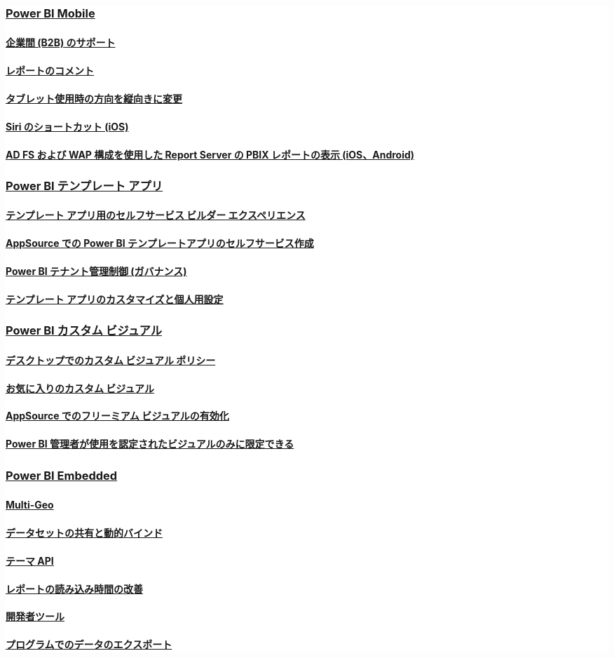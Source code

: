 

### [Power BI Mobile]()
#### [企業間 (B2B) のサポート](business-intelligence/power-bi-mobile/business-business-b2b-support.md)
#### [レポートのコメント](business-intelligence/power-bi-mobile/report-commenting.md)
#### [タブレット使用時の方向を縦向きに変更](business-intelligence/power-bi-mobile/tablet-experience.md)
#### [Siri のショートカット (iOS)](business-intelligence/power-bi-mobile/siri-shortcuts.md)
#### [AD FS および WAP 構成を使用した Report Server の PBIX レポートの表示 (iOS、Android)](business-intelligence/power-bi-mobile/viewing-report-server-pbix-reports-adfs-wap-config.md)


### [Power BI テンプレート アプリ]()
#### [テンプレート アプリ用のセルフサービス ビルダー エクスペリエンス](business-intelligence/power-bi-template-apps/self-service-builder-experience-template-apps.md)
#### [AppSource での Power BI テンプレートアプリのセルフサービス作成](business-intelligence/power-bi-template-apps/self-service-creation-power-bi-template-app-appsource.md)
#### [Power BI テナント管理制御 (ガバナンス)](business-intelligence/power-bi-template-apps/power-bi-tenant-admin-control-governance.md)
#### [テンプレート アプリのカスタマイズと個人用設定](business-intelligence/power-bi-template-apps/template-app-customization-personalization.md)

### [Power BI カスタム ビジュアル]()
#### [デスクトップでのカスタム ビジュアル ポリシー](business-intelligence/power-bi-custom-visuals/custom-visual-policy-in-desktop.md)
#### [お気に入りのカスタム ビジュアル](business-intelligence/power-bi-custom-visuals/manage-favorite-custom-visuals-personalized-visual-pane.md)
#### [AppSource でのフリーミアム ビジュアルの有効化](business-intelligence/power-bi-custom-visuals/freemium-visuals-enabled-appsource.md)
#### [Power BI 管理者が使用を認定されたビジュアルのみに限定できる](business-intelligence/power-bi-custom-visuals/power-bi-admins-can-restrict-usage-certified-visuals-only.md)

### [Power BI Embedded]()
#### [Multi-Geo](business-intelligence/power-bi-embedded/multi-geo.md)
#### [データセットの共有と動的バインド](business-intelligence/power-bi-embedded/dataset-sharing-dynamic-binding.md)
#### [テーマ API](business-intelligence/power-bi-embedded/themes-api.md)
#### [レポートの読み込み時間の改善](business-intelligence/power-bi-embedded/report-loading-time-improvements.md)
#### [開発者ツール](business-intelligence/power-bi-embedded/developer-tools.md)
#### [プログラムでのデータのエクスポート](business-intelligence/power-bi-embedded/export-data-programmatic-control.md)